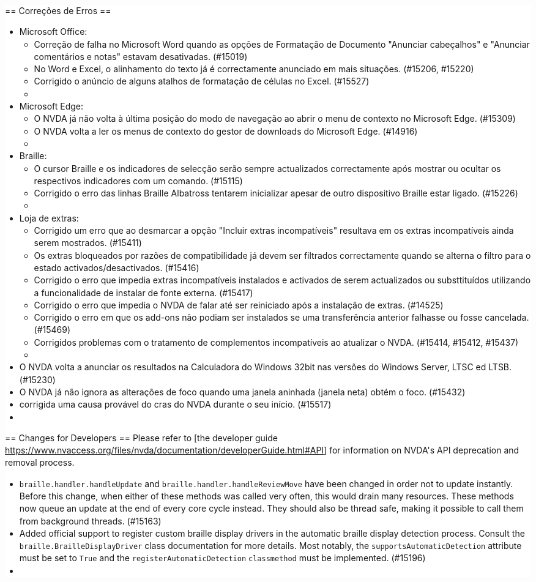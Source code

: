 == Correções de Erros ==
- Microsoft Office:
  - Correção de falha no Microsoft Word quando as opções de Formatação de Documento "Anunciar cabeçalhos" e "Anunciar comentários e notas" estavam desativadas. (#15019)
  - No Word e Excel, o alinhamento do texto já é correctamente anunciado em mais situações. (#15206, #15220)
  - Corrigido o anúncio de alguns atalhos de formatação de células no Excel. (#15527)
  -
- Microsoft Edge:
  - O NVDA já não volta à última posição do modo de navegação ao abrir o menu de contexto no Microsoft Edge. (#15309)
  - O NVDA volta a ler os menus de contexto do gestor de downloads do Microsoft Edge. (#14916)
  -
- Braille:
  - O cursor Braille e os indicadores  de selecção serão sempre actualizados correctamente após mostrar ou ocultar os respectivos indicadores com um comando. (#15115)
  - Corrigido o erro das linhas Braille Albatross tentarem inicializar apesar de outro dispositivo Braille estar ligado. (#15226)
  -
- Loja de extras:
  - Corrigido um erro que ao desmarcar a opção "Incluir extras incompatíveis" resultava em os extras incompatíveis ainda serem mostrados. (#15411)
  - Os extras bloqueados por razões de compatibilidade já devem ser filtrados correctamente quando se alterna o filtro para o estado activados/desactivados. (#15416)
  - Corrigido o erro que impedia extras incompatíveis instalados e activados de serem actualizados ou substtituídos utilizando a funcionalidade de instalar de fonte externa. (#15417)
  - Corrigido o erro que impedia o NVDA de falar até ser reiniciado após a instalação de extras. (#14525)
  - Corrigido o erro em que os add-ons não podiam ser instalados se uma transferência anterior falhasse ou fosse cancelada. (#15469)
  - Corrigidos problemas com o tratamento de complementos incompatíveis ao atualizar o NVDA. (#15414, #15412, #15437)
  -
- O NVDA volta a anunciar os resultados na Calculadora do Windows 32bit nas versões do Windows Server, LTSC ed LTSB. (#15230)
- O NVDA já não ignora as alterações de foco quando uma janela aninhada (janela neta) obtém o foco. (#15432)
- corrigida uma causa provável do cras do NVDA durante o seu início. (#15517)
-

== Changes for Developers ==
Please refer to [the developer guide https://www.nvaccess.org/files/nvda/documentation/developerGuide.html#API] for information on NVDA's API deprecation and removal process.
- ``braille.handler.handleUpdate`` and ``braille.handler.handleReviewMove`` have been changed in order not to update instantly.
Before this change, when either of these methods was called very often, this would drain many resources.
These methods now queue an update at the end of every core cycle instead.
They should also be thread safe, making it possible to call them from background threads. (#15163)
- Added official support to register custom braille display drivers in the automatic braille display detection process.
Consult the ``braille.BrailleDisplayDriver`` class documentation for more details.
Most notably, the ``supportsAutomaticDetection`` attribute must be set to ``True`` and the ``registerAutomaticDetection`` ``classmethod`` must be implemented.  (#15196)
-
